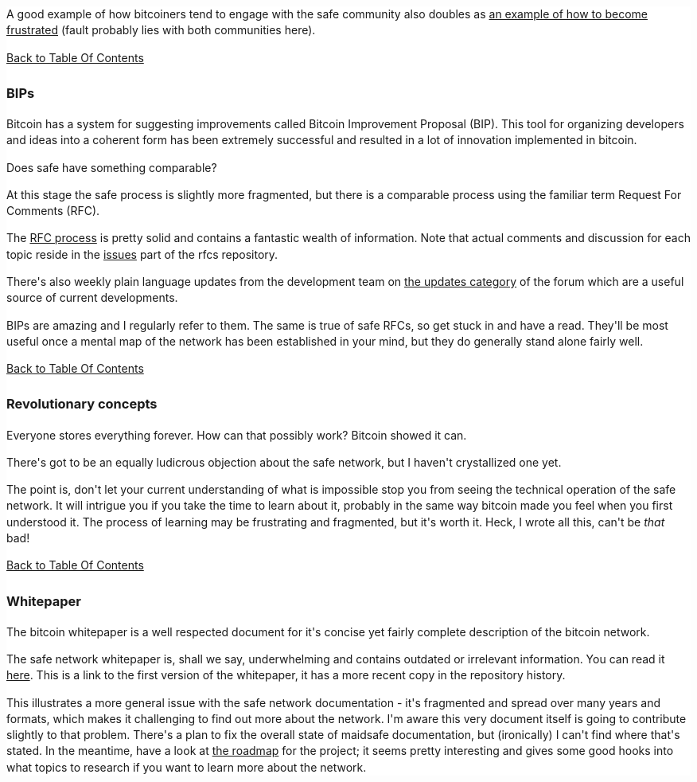 A good example of how bitcoiners tend to engage with the safe community also doubles as [an example of how to become frustrated](https://forum.safenetwork.io/t/how-does-maidsafe-solve-double-spending/257) (fault probably lies with both communities here).

[Back to Table Of Contents](#the-bitcoin-community_toc)

### BIPs

Bitcoin has a system for suggesting improvements called Bitcoin Improvement Proposal (BIP). This tool for organizing developers and ideas into a coherent form has been extremely successful and resulted in a lot of innovation implemented in bitcoin.

Does safe have something comparable?

At this stage the safe process is slightly more fragmented, but there is a comparable process using the familiar term Request For Comments (RFC).

The [RFC process](https://github.com/maidsafe/rfcs) is pretty solid and contains a fantastic wealth of information. Note that actual comments and discussion for each topic reside in the [issues](https://github.com/maidsafe/rfcs/issues) part of the rfcs repository.

There's also weekly plain language updates from the development team on [the updates category](https://forum.safenetwork.io/c/development/updates) of the forum which are a useful source of current developments.

BIPs are amazing and I regularly refer to them. The same is true of safe RFCs, so get stuck in and have a read. They'll be most useful once a mental map of the network has been established in your mind, but they do generally stand alone fairly well.

[Back to Table Of Contents](#bips_toc)

### Revolutionary concepts

Everyone stores everything forever. How can that possibly work? Bitcoin showed it can.

There's got to be an equally ludicrous objection about the safe network, but I haven't crystallized one yet.

The point is, don't let your current understanding of what is impossible stop you from seeing the technical operation of the safe network. It will intrigue you if you take the time to learn about it, probably in the same way bitcoin made you feel when you first understood it. The process of learning may be frustrating and fragmented, but it's worth it. Heck, I wrote all this, can't be _that_ bad!

[Back to Table Of Contents](#revolutionary-concepts_toc)

### Whitepaper

The bitcoin whitepaper is a well respected document for it's concise yet fairly complete description of the bitcoin network.

The safe network whitepaper is, shall we say, underwhelming and contains outdated or irrelevant information. You can read it [here](https://github.com/maidsafe/Whitepapers/blob/63af19e3e39d60a43cb722e32270fab40213abf1/Project-Safe.md). This is a link to the first version of the whitepaper, it has a more recent copy in the repository history.

This illustrates a more general issue with the safe network documentation - it's fragmented and spread over many years and formats, which makes it challenging to find out more about the network. I'm aware this very document itself is going to contribute slightly to that problem. There's a plan to fix the overall state of maidsafe documentation, but (ironically) I can't find where that's stated. In the meantime, have a look at [the roadmap](http://maidsafe.net/roadmap) for the project; it seems pretty interesting and gives some good hooks into what topics to research if you want to learn more about the network.
